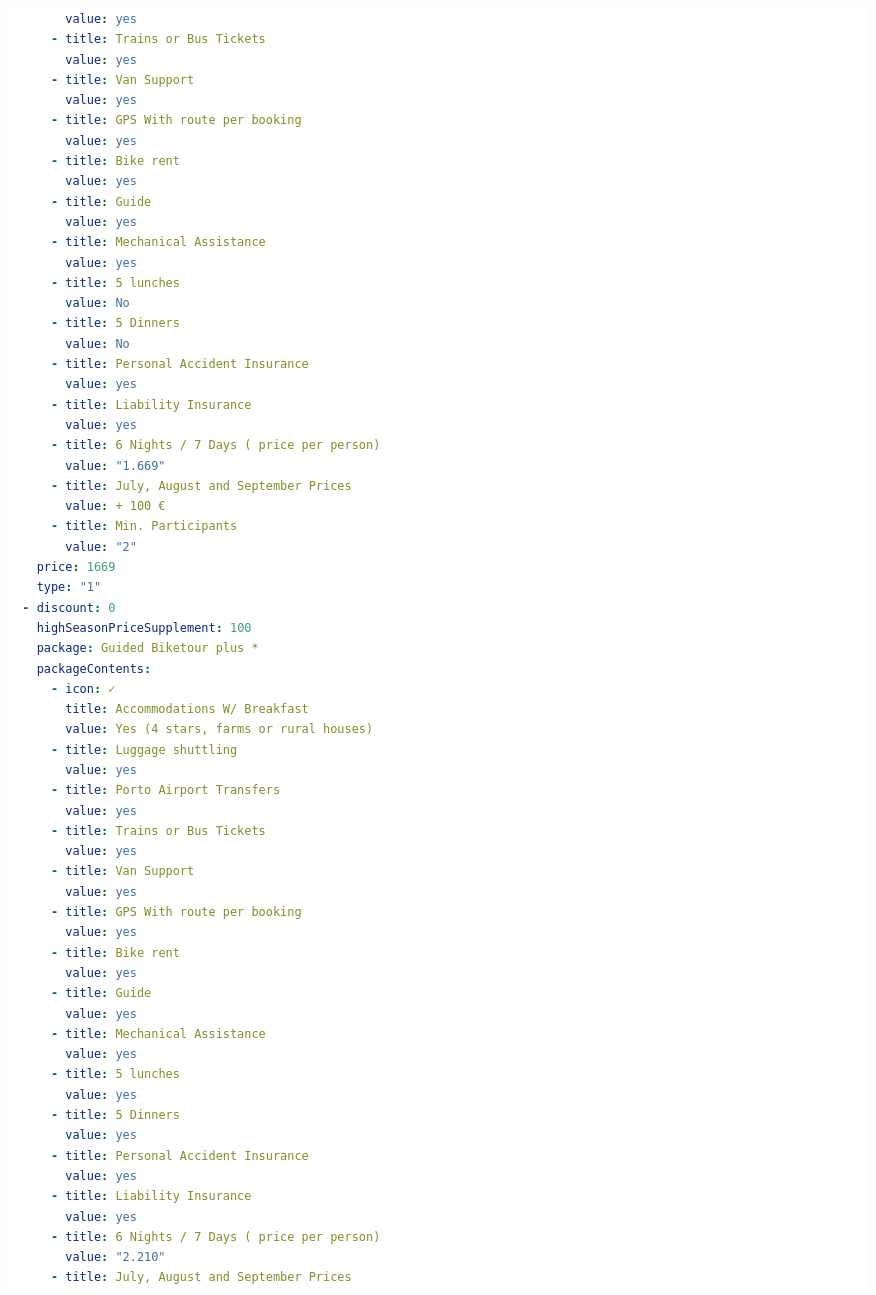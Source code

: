```yaml
        value: yes
      - title: Trains or Bus Tickets
        value: yes
      - title: Van Support
        value: yes
      - title: GPS With route per booking
        value: yes
      - title: Bike rent
        value: yes
      - title: Guide
        value: yes
      - title: Mechanical Assistance
        value: yes
      - title: 5 lunches
        value: No
      - title: 5 Dinners
        value: No
      - title: Personal Accident Insurance
        value: yes
      - title: Liability Insurance
        value: yes
      - title: 6 Nights / 7 Days ( price per person)
        value: "1.669"
      - title: July, August and September Prices
        value: + 100 €
      - title: Min. Participants
        value: "2"
    price: 1669
    type: "1"
  - discount: 0
    highSeasonPriceSupplement: 100
    package: Guided Biketour plus *
    packageContents:
      - icon: ✓
        title: Accommodations W/ Breakfast
        value: Yes (4 stars, farms or rural houses)
      - title: Luggage shuttling
        value: yes
      - title: Porto Airport Transfers
        value: yes
      - title: Trains or Bus Tickets
        value: yes
      - title: Van Support
        value: yes
      - title: GPS With route per booking
        value: yes
      - title: Bike rent
        value: yes
      - title: Guide
        value: yes
      - title: Mechanical Assistance
        value: yes
      - title: 5 lunches
        value: yes
      - title: 5 Dinners
        value: yes
      - title: Personal Accident Insurance
        value: yes
      - title: Liability Insurance
        value: yes
      - title: 6 Nights / 7 Days ( price per person)
        value: "2.210"
      - title: July, August and September Prices
```